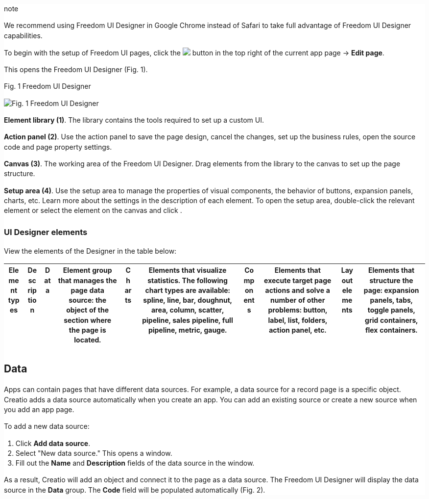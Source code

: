 note

We recommend using Freedom UI Designer in Google Chrome instead of Safari to
take full advantage of Freedom UI Designer capabilities.

To begin with the setup of Freedom UI pages, click the
![](https://academy.creatio.com/docs/sites/en/files/images/NoCode_Customization/designer_interfaces/updates/btn_edit_page.png)
button in the top right of the current app page → **Edit page**.

This opens the Freedom UI Designer (Fig. 1).

Fig. 1 Freedom UI Designer

![Fig. 1 Freedom UI Designer](https://academy.creatio.com/docs/sites/en/files/images/NoCode_Customization/designer_interfaces/updates/scr_freedom_ui_designer.png)

**Element library (1)**. The library contains the tools required to set up a
custom UI.

**Action panel (2)**. Use the action panel to save the page design, cancel the
changes, set up the business rules, open the source code and page property
settings.

**Canvas (3)**. The working area of the Freedom UI Designer. Drag elements from
the library to the canvas to set up the page structure.

**Setup area (4)**. Use the setup area to manage the properties of visual
components, the behavior of buttons, expansion panels, charts, etc. Learn more
about the settings in the description of each element. To open the setup area,
double-click the relevant element or select the element on the canvas and click
.

### UI Designer elements​

View the elements of the Designer in the table below:

| Element types | Description | Data | Element group that manages the page data source: the object of the section where the page is located. | Charts | Elements that visualize statistics. The following chart types are available: spline, line, bar, doughnut, area, column, scatter, pipeline, sales pipeline, full pipeline, metric, gauge. | Components | Elements that execute target page actions and solve a number of other problems: button, label, list, folders, action panel, etc. | Layout elements | Elements that structure the page: expansion panels, tabs, toggle panels, grid containers, flex containers. |
| ------------- | ----------- | ---- | ----------------------------------------------------------------------------------------------------- | ------ | ---------------------------------------------------------------------------------------------------------------------------------------------------------------------------------------- | ---------- | -------------------------------------------------------------------------------------------------------------------------------- | --------------- | ---------------------------------------------------------------------------------------------------------- |

## Data​

Apps can contain pages that have different data sources. For example, a data
source for a record page is a specific object. Creatio adds a data source
automatically when you create an app. You can add an existing source or create a
new source when you add an app page.

To add a new data source:

1. Click **Add data source**.
2. Select "New data source." This opens a window.
3. Fill out the **Name** and **Description** fields of the data source in the
   window.

As a result, Creatio will add an object and connect it to the page as a data
source. The Freedom UI Designer will display the data source in the **Data**
group. The **Code** field will be populated automatically (Fig. 2).
